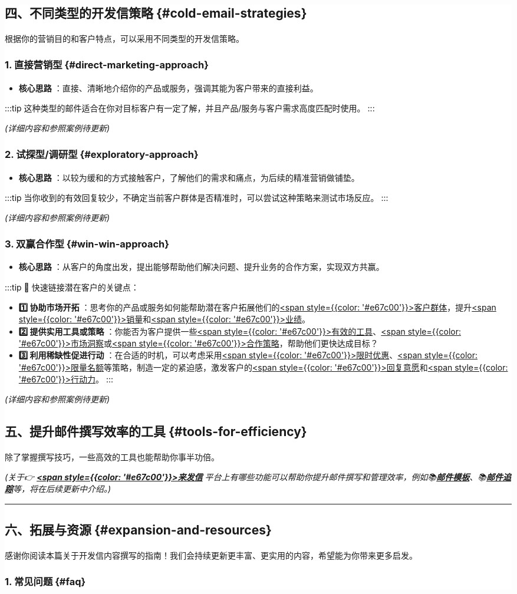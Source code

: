 ## 四、不同类型的开发信策略 {#cold-email-strategies}

根据你的营销目的和客户特点，可以采用不同类型的开发信策略。

### 1. 直接营销型 {#direct-marketing-approach}

- **核心思路** ：直接、清晰地介绍你的产品或服务，强调其能为客户带来的直接利益。

:::tip
这种类型的邮件适合在你对目标客户有一定了解，并且产品/服务与客户需求高度匹配时使用。
:::

_(详细内容和参照案例待更新)_

### 2. 试探型/调研型 {#exploratory-approach}

- **核心思路** ：以较为缓和的方式接触客户，了解他们的需求和痛点，为后续的精准营销做铺垫。

:::tip
当你收到的有效回复较少，不确定当前客户群体是否精准时，可以尝试这种策略来测试市场反应。
:::

_(详细内容和参照案例待更新)_

### 3. 双赢合作型 {#win-win-approach}

- **核心思路** ：从客户的角度出发，提出能够帮助他们解决问题、提升业务的合作方案，实现双方共赢。

:::tip 🤝 快速链接潜在客户的关键点：

- **1️⃣ 协助市场开拓** ：思考你的产品或服务如何能帮助潜在客户拓展他们的<u><span style={{color: '#e67c00'}}>客户群体</span></u>，提升<u><span style={{color: '#e67c00'}}>销量</span></u>和<u><span style={{color: '#e67c00'}}>业绩</span></u>。
- **2️⃣ 提供实用工具或策略** ：你能否为客户提供一些<u><span style={{color: '#e67c00'}}>有效的工具</span></u>、<u><span style={{color: '#e67c00'}}>市场洞察</span></u>或<u><span style={{color: '#e67c00'}}>合作策略</span></u>，帮助他们更快达成目标？
- **3️⃣ 利用稀缺性促进行动** ：在合适的时机，可以考虑采用<u><span style={{color: '#e67c00'}}>限时优惠</span></u>、<u><span style={{color: '#e67c00'}}>限量名额</span></u>等策略，制造一定的紧迫感，激发客户的<u><span style={{color: '#e67c00'}}>回复意愿</span></u>和<u><span style={{color: '#e67c00'}}>行动力</span></u>。
  :::

_(详细内容和参照案例待更新)_

## 五、提升邮件撰写效率的工具 {#tools-for-efficiency}

除了掌握撰写技巧，一些高效的工具也能帮助你事半功倍。

_(关于👉 [**<span style={{color: '#e67c00'}}>来发信</span>**](https://laifaxin.com) 平台上有哪些功能可以帮助你提升邮件撰写和管理效率，例如📚[**邮件模板**](./email-templates)、📚[**邮件追踪**](./email-tracking)等，将在后续更新中介绍。)_

---

## 六、拓展与资源 {#expansion-and-resources}

感谢你阅读本篇关于开发信内容撰写的指南！我们会持续更新更丰富、更实用的内容，希望能为你带来更多启发。

### 1. 常见问题 {#faq}

